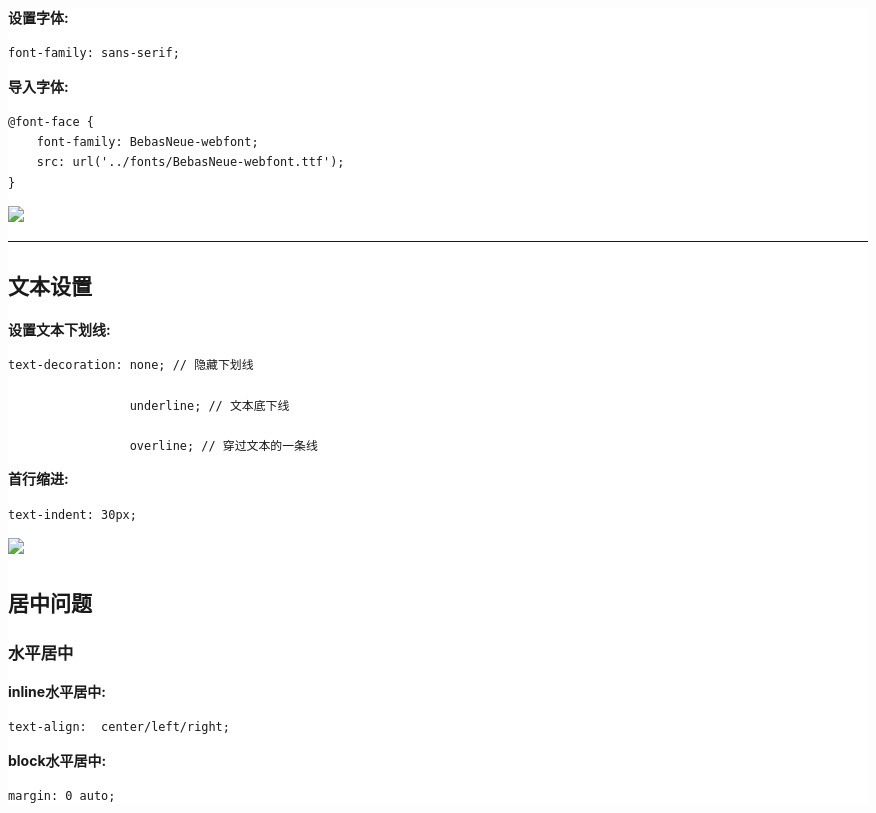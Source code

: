 **设置字体:**

```
font-family: sans-serif;
```



**导入字体:**

```
@font-face {
    font-family: BebasNeue-webfont;
    src: url('../fonts/BebasNeue-webfont.ttf');
}
```

![](https://dn-zhunjiee.qbox.me/16-8-25/20464374.jpg)

---

## 文本设置

**设置文本下划线:**

```
text-decoration: none; // 隐藏下划线

                 underline; // 文本底下线

                 overline; // 穿过文本的一条线
```


**首行缩进:**

```
text-indent: 30px;
```


![](https://dn-zhunjiee.qbox.me/Snip20160825_2.png)


## 居中问题

### 水平居中

**inline水平居中:**

```
text-align:  center/left/right;
```

**block水平居中:**

```
margin: 0 auto;
```
